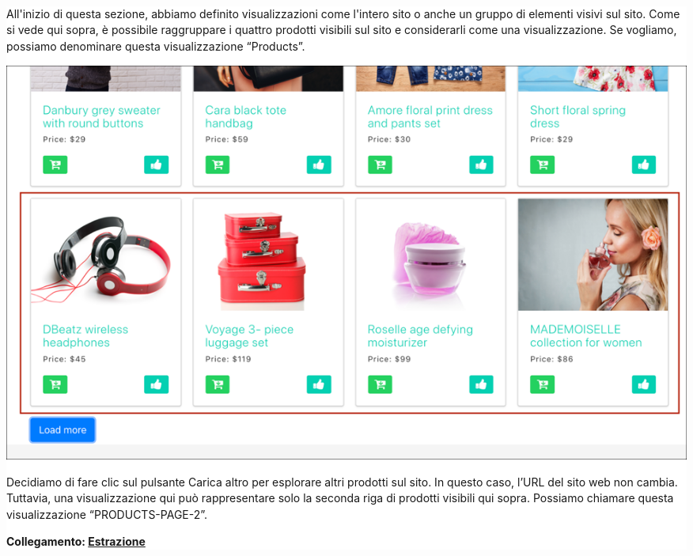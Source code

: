 All&#39;inizio di questa sezione, abbiamo definito visualizzazioni come l&#39;intero sito o anche un gruppo di elementi visivi sul sito. Come si vede qui sopra, è possibile raggruppare i quattro prodotti visibili sul sito e considerarli come una visualizzazione. Se vogliamo, possiamo denominare questa visualizzazione “Products”.

![sito del prodotto 3](assets/product-site-3.png)

Decidiamo di fare clic sul pulsante Carica altro per esplorare altri prodotti sul sito. In questo caso, l’URL del sito web non cambia. Tuttavia, una visualizzazione qui può rappresentare solo la seconda riga di prodotti visibili qui sopra. Possiamo chiamare questa visualizzazione “PRODUCTS-PAGE-2”.

**Collegamento: [Estrazione](https://target.enablementadobe.com/react/demo/#/checkout)**
